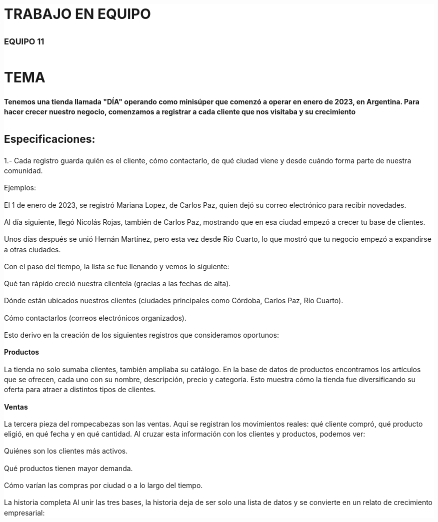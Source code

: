 # TRABAJO EN EQUIPO 

### EQUIPO 11

# TEMA

**Tenemos una tienda llamada "DÍA" operando como minisúper que comenzó a operar en enero de 2023, en Argentina. Para hacer crecer nuestro negocio, comenzamos a registrar a cada cliente que nos visitaba y su crecimiento**

## Especificaciones:

1.- Cada registro guarda quién es el cliente, cómo contactarlo, de qué ciudad viene y desde cuándo forma parte de nuestra comunidad.

Ejemplos:

El 1 de enero de 2023, se registró Mariana Lopez, de Carlos Paz, quien dejó su correo electrónico para recibir novedades.

Al día siguiente, llegó Nicolás Rojas, también de Carlos Paz, mostrando que en esa ciudad empezó a crecer tu base de clientes.

Unos días después se unió Hernán Martínez, pero esta vez desde Río Cuarto, lo que mostró que tu negocio empezó a expandirse a otras ciudades.

Con el paso del tiempo, la lista se fue llenando y vemos lo siguiente:

Qué tan rápido creció nuestra clientela (gracias a las fechas de alta).

Dónde están ubicados nuestros clientes (ciudades principales como Córdoba, Carlos Paz, Río Cuarto).

Cómo contactarlos (correos electrónicos organizados).

Esto derivo en la creación de los siguientes registros que consideramos oportunos: 

**Productos**

La tienda no solo sumaba clientes, también ampliaba su catálogo. En la base de datos de productos encontramos los artículos que se ofrecen, cada uno con su nombre, descripción, precio y categoría. Esto muestra cómo la tienda fue diversificando su oferta para atraer a distintos tipos de clientes.

**Ventas**

La tercera pieza del rompecabezas son las ventas. Aquí se registran los movimientos reales: qué cliente compró, qué producto eligió, en qué fecha y en qué cantidad.
Al cruzar esta información con los clientes y productos, podemos ver:

Quiénes son los clientes más activos.

Qué productos tienen mayor demanda.

Cómo varían las compras por ciudad o a lo largo del tiempo.

La historia completa
Al unir las tres bases, la historia deja de ser solo una lista de datos y se convierte en un relato de crecimiento empresarial:
